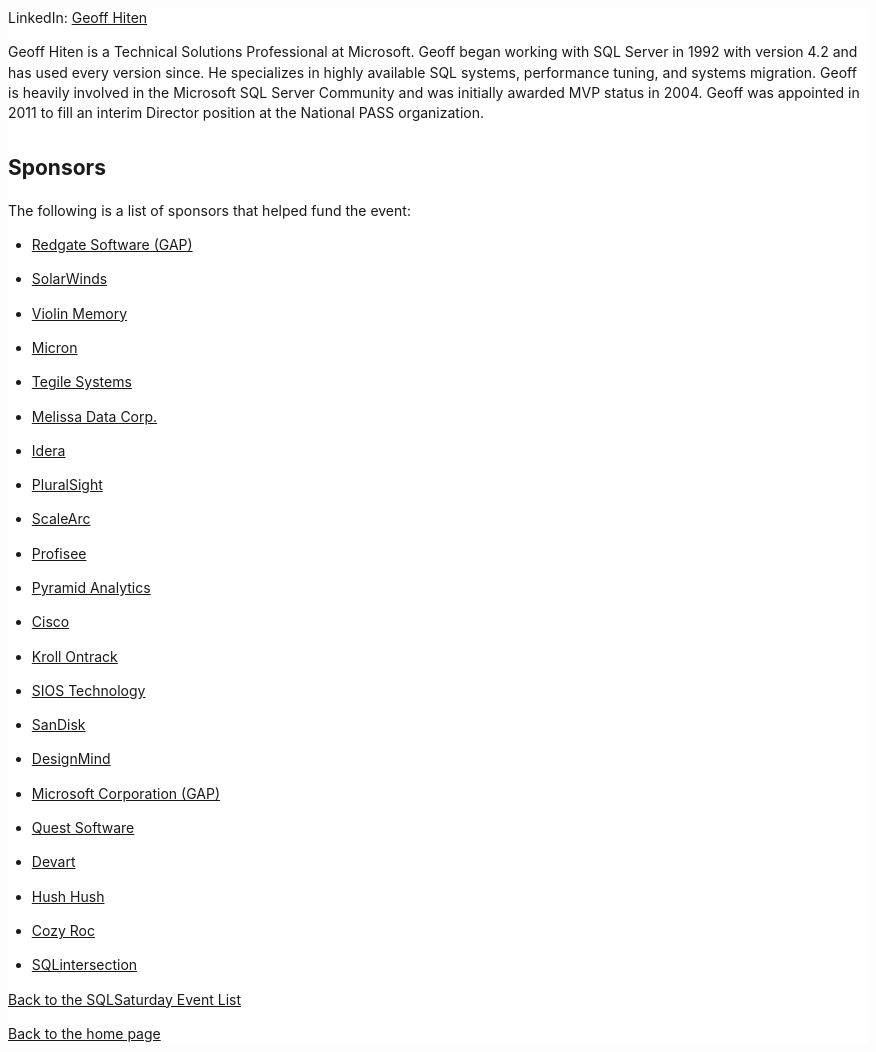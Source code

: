 LinkedIn: [Geoff Hiten](https://www.linkedin.com/in/geoffhiten)
 
Geoff Hiten is a Technical Solutions Professional at Microsoft.  Geoff began working with SQL Server in 1992 with version 4.2 and has used every version since.  He specializes in highly available SQL systems, performance tuning, and systems migration.  Geoff is heavily involved in the Microsoft SQL Server Community and was initially awarded MVP status in 2004.  Geoff was appointed in 2011 to fill an interim Director position at the National PASS organization.
 
 
 
## <a name="sponsors"></a>Sponsors
The following is a list of sponsors that helped fund the event:
 
- [Redgate Software (GAP)](http://rd.gt/2j7SNf9)
 
- [SolarWinds](http://www.solarwinds.com)
 
- [Violin Memory](http://www.violin-memory.com)
 
- [Micron](http://www.micron.com)
 
- [Tegile Systems](http://www.tegile.com)
 
- [Melissa Data Corp.](http://www.melissadata.com)
 
- [Idera](http://www.idera.com/Content/Home.aspx)
 
- [PluralSight](http://www.pluralsight.com)
 
- [ScaleArc](http://www.scalearc.com)
 
- [Profisee](http://www.profisee.com)
 
- [Pyramid Analytics](http://www.PyramidAnalytics.com)
 
- [Cisco](http://www.cisco.com/go/microsoft)
 
- [Kroll Ontrack](http://www.krollontrack.com/)
 
- [SIOS Technology](http://us.sios.com/company/)
 
- [SanDisk](http://www.sandisk.com)
 
- [DesignMind](http://www.designmind.com/)
 
- [Microsoft Corporation (GAP)](http://www.microsoft.com/en-us/server-cloud/products/sql-server/)
 
- [Quest Software](https://www.quest.com/)
 
- [Devart](http://www.devart.com/)
 
- [Hush Hush](http://www.mask-me.net)
 
- [Cozy Roc](http://www.cozyroc.com)
 
- [SQLintersection](http://www.SQLintersection.com)
 
[Back to the SQLSaturday Event List](/past)
 
[Back to the home page](/index)
 
